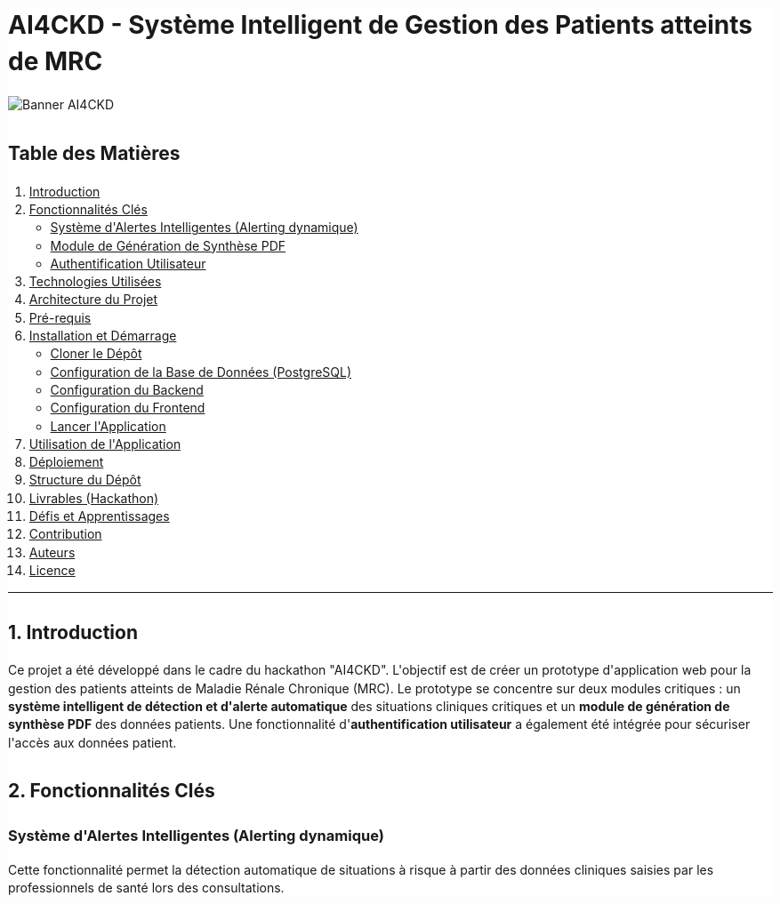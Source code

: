 # AI4CKD - Système Intelligent de Gestion des Patients atteints de MRC

![Banner AI4CKD](https://via.placeholder.com/1200x300?text=AI4CKD+Solution+for+CKD+Patients)

## Table des Matières

1.  [Introduction](#1-introduction)
2.  [Fonctionnalités Clés](#2-fonctionnalités-clés)
    * [Système d'Alertes Intelligentes (Alerting dynamique)](#système-dalertes-intelligentes-alerting-dynamique)
    * [Module de Génération de Synthèse PDF](#module-de-génération-de-synthèse-pdf)
    * [Authentification Utilisateur](#authentification-utilisateur)
3.  [Technologies Utilisées](#3-technologies-utilisées)
4.  [Architecture du Projet](#4-architecture-du-projet)
5.  [Pré-requis](#5-pré-requis)
6.  [Installation et Démarrage](#6-installation-et-démarrage)
    * [Cloner le Dépôt](#cloner-le-dépôt)
    * [Configuration de la Base de Données (PostgreSQL)](#configuration-de-la-base-de-données-postgresql)
    * [Configuration du Backend](#configuration-du-backend)
    * [Configuration du Frontend](#configuration-du-frontend)
    * [Lancer l'Application](#lancer-lapplication)
7.  [Utilisation de l'Application](#7-utilisation-de-lapplication)
8.  [Déploiement](#8-déploiement)
9.  [Structure du Dépôt](#9-structure-du-dépôt)
10. [Livrables (Hackathon)](#10-livrables-hackathon)
11. [Défis et Apprentissages](#11-défis-et-apprentissages)
12. [Contribution](#12-contribution)
13. [Auteurs](#13-auteurs)
14. [Licence](#14-licence)

---

## 1. Introduction

Ce projet a été développé dans le cadre du hackathon "AI4CKD". L'objectif est de créer un prototype d'application web pour la gestion des patients atteints de Maladie Rénale Chronique (MRC). Le prototype se concentre sur deux modules critiques : un **système intelligent de détection et d'alerte automatique** des situations cliniques critiques et un **module de génération de synthèse PDF** des données patients. Une fonctionnalité d'**authentification utilisateur** a également été intégrée pour sécuriser l'accès aux données patient.

## 2. Fonctionnalités Clés

### Système d'Alertes Intelligentes (Alerting dynamique)

Cette fonctionnalité permet la détection automatique de situations à risque à partir des données cliniques saisies par les professionnels de santé lors des consultations.
